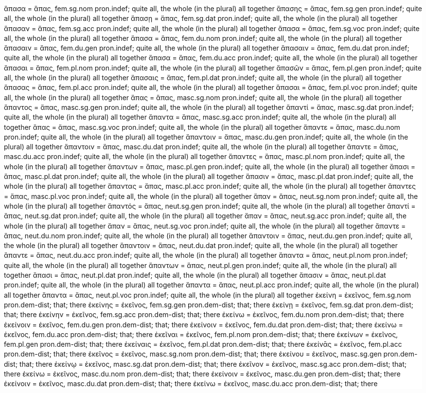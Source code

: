 ἅπασα = ἅπας, fem.sg.nom pron.indef; quite all, the whole (in the plural) all together
ἅπασης = ἅπας, fem.sg.gen pron.indef; quite all, the whole (in the plural) all together
ἅπασῃ = ἅπας, fem.sg.dat pron.indef; quite all, the whole (in the plural) all together
ἅπασαν = ἅπας, fem.sg.acc pron.indef; quite all, the whole (in the plural) all together
ἅπασα = ἅπας, fem.sg.voc pron.indef; quite all, the whole (in the plural) all together
ἅπασα = ἅπας, fem.du.nom pron.indef; quite all, the whole (in the plural) all together
ἅπασαιν = ἅπας, fem.du.gen pron.indef; quite all, the whole (in the plural) all together
ἅπασαιν = ἅπας, fem.du.dat pron.indef; quite all, the whole (in the plural) all together
ἅπασα = ἅπας, fem.du.acc pron.indef; quite all, the whole (in the plural) all together
ἅπασαι = ἅπας, fem.pl.nom pron.indef; quite all, the whole (in the plural) all together
ἅπασῶν = ἅπας, fem.pl.gen pron.indef; quite all, the whole (in the plural) all together
ἅπασαις = ἅπας, fem.pl.dat pron.indef; quite all, the whole (in the plural) all together
ἅπασας = ἅπας, fem.pl.acc pron.indef; quite all, the whole (in the plural) all together
ἅπασαι = ἅπας, fem.pl.voc pron.indef; quite all, the whole (in the plural) all together
ἅπας = ἅπας, masc.sg.nom pron.indef; quite all, the whole (in the plural) all together
ἅπαντος = ἅπας, masc.sg.gen pron.indef; quite all, the whole (in the plural) all together
ἅπαντί = ἅπας, masc.sg.dat pron.indef; quite all, the whole (in the plural) all together
ἅπαντα = ἅπας, masc.sg.acc pron.indef; quite all, the whole (in the plural) all together
ἅπας = ἅπας, masc.sg.voc pron.indef; quite all, the whole (in the plural) all together
ἅπαντε = ἅπας, masc.du.nom pron.indef; quite all, the whole (in the plural) all together
ἅπαντοιν = ἅπας, masc.du.gen pron.indef; quite all, the whole (in the plural) all together
ἅπαντοιν = ἅπας, masc.du.dat pron.indef; quite all, the whole (in the plural) all together
ἅπαντε = ἅπας, masc.du.acc pron.indef; quite all, the whole (in the plural) all together
ἅπαντες = ἅπας, masc.pl.nom pron.indef; quite all, the whole (in the plural) all together
ἅπαντων = ἅπας, masc.pl.gen pron.indef; quite all, the whole (in the plural) all together
ἅπασι = ἅπας, masc.pl.dat pron.indef; quite all, the whole (in the plural) all together
ἅπασιν = ἅπας, masc.pl.dat pron.indef; quite all, the whole (in the plural) all together
ἅπαντας = ἅπας, masc.pl.acc pron.indef; quite all, the whole (in the plural) all together
ἅπαντες = ἅπας, masc.pl.voc pron.indef; quite all, the whole (in the plural) all together
ἅπαν = ἅπας, neut.sg.nom pron.indef; quite all, the whole (in the plural) all together
ἅπαντός = ἅπας, neut.sg.gen pron.indef; quite all, the whole (in the plural) all together
ἅπαντί = ἅπας, neut.sg.dat pron.indef; quite all, the whole (in the plural) all together
ἅπαν = ἅπας, neut.sg.acc pron.indef; quite all, the whole (in the plural) all together
ἅπαν = ἅπας, neut.sg.voc pron.indef; quite all, the whole (in the plural) all together
ἅπαντε = ἅπας, neut.du.nom pron.indef; quite all, the whole (in the plural) all together
ἅπαντοιν = ἅπας, neut.du.gen pron.indef; quite all, the whole (in the plural) all together
ἅπαντοιν = ἅπας, neut.du.dat pron.indef; quite all, the whole (in the plural) all together
ἅπαντε = ἅπας, neut.du.acc pron.indef; quite all, the whole (in the plural) all together
ἅπαντα = ἅπας, neut.pl.nom pron.indef; quite all, the whole (in the plural) all together
ἅπαντων = ἅπας, neut.pl.gen pron.indef; quite all, the whole (in the plural) all together
ἅπασι = ἅπας, neut.pl.dat pron.indef; quite all, the whole (in the plural) all together
ἅπασιν = ἅπας, neut.pl.dat pron.indef; quite all, the whole (in the plural) all together
ἅπαντα = ἅπας, neut.pl.acc pron.indef; quite all, the whole (in the plural) all together
ἅπαντα = ἅπας, neut.pl.voc pron.indef; quite all, the whole (in the plural) all together
ἐκείνη = ἐκεῖνος, fem.sg.nom pron.dem-dist; that; there
ἐκείνης = ἐκεῖνος, fem.sg.gen pron.dem-dist; that; there
ἐκείνῃ = ἐκεῖνος, fem.sg.dat pron.dem-dist; that; there
ἐκείνην = ἐκεῖνος, fem.sg.acc pron.dem-dist; that; there
ἐκείνω = ἐκεῖνος, fem.du.nom pron.dem-dist; that; there
ἐκείνοιν = ἐκεῖνος, fem.du.gen pron.dem-dist; that; there
ἐκείνοιν = ἐκεῖνος, fem.du.dat pron.dem-dist; that; there
ἐκείνω = ἐκεῖνος, fem.du.acc pron.dem-dist; that; there
ἐκεῖναι = ἐκεῖνος, fem.pl.nom pron.dem-dist; that; there
ἐκείνων = ἐκεῖνος, fem.pl.gen pron.dem-dist; that; there
ἐκείναις = ἐκεῖνος, fem.pl.dat pron.dem-dist; that; there
ἐκείνᾱς = ἐκεῖνος, fem.pl.acc pron.dem-dist; that; there
ἐκεῖνος = ἐκεῖνος, masc.sg.nom pron.dem-dist; that; there
ἐκείνου = ἐκεῖνος, masc.sg.gen pron.dem-dist; that; there
ἐκείνῳ = ἐκεῖνος, masc.sg.dat pron.dem-dist; that; there
ἐκεῖνον = ἐκεῖνος, masc.sg.acc pron.dem-dist; that; there
ἐκείνω = ἐκεῖνος, masc.du.nom pron.dem-dist; that; there
ἐκείνοιν = ἐκεῖνος, masc.du.gen pron.dem-dist; that; there
ἐκείνοιν = ἐκεῖνος, masc.du.dat pron.dem-dist; that; there
ἐκείνω = ἐκεῖνος, masc.du.acc pron.dem-dist; that; there